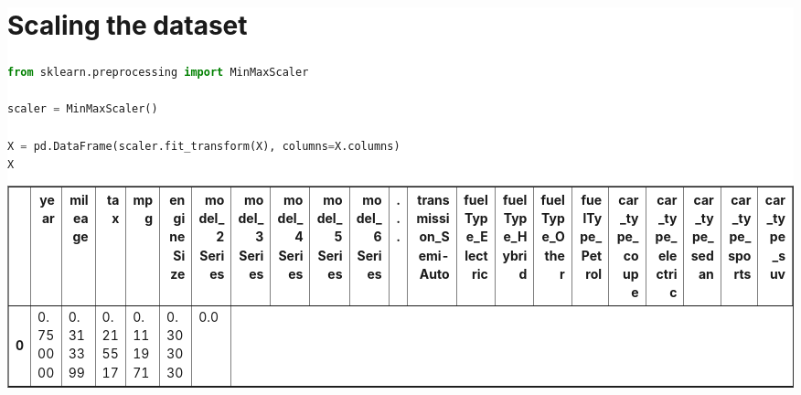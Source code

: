 
# Scaling the dataset


```python
from sklearn.preprocessing import MinMaxScaler

scaler = MinMaxScaler()

X = pd.DataFrame(scaler.fit_transform(X), columns=X.columns)
X
```




<div>
<style scoped>
    .dataframe tbody tr th:only-of-type {
        vertical-align: middle;
    }

    .dataframe tbody tr th {
        vertical-align: top;
    }

    .dataframe thead th {
        text-align: right;
    }
</style>
<table border="1" class="dataframe">
  <thead>
    <tr style="text-align: right;">
      <th></th>
      <th>year</th>
      <th>mileage</th>
      <th>tax</th>
      <th>mpg</th>
      <th>engineSize</th>
      <th>model_2 Series</th>
      <th>model_3 Series</th>
      <th>model_4 Series</th>
      <th>model_5 Series</th>
      <th>model_6 Series</th>
      <th>...</th>
      <th>transmission_Semi-Auto</th>
      <th>fuelType_Electric</th>
      <th>fuelType_Hybrid</th>
      <th>fuelType_Other</th>
      <th>fuelType_Petrol</th>
      <th>car_type_coupe</th>
      <th>car_type_electric</th>
      <th>car_type_sedan</th>
      <th>car_type_sports</th>
      <th>car_type_suv</th>
    </tr>
  </thead>
  <tbody>
    <tr>
      <th>0</th>
      <td>0.750000</td>
      <td>0.313399</td>
      <td>0.215517</td>
      <td>0.111971</td>
      <td>0.303030</td>
      <td>0.0</td>